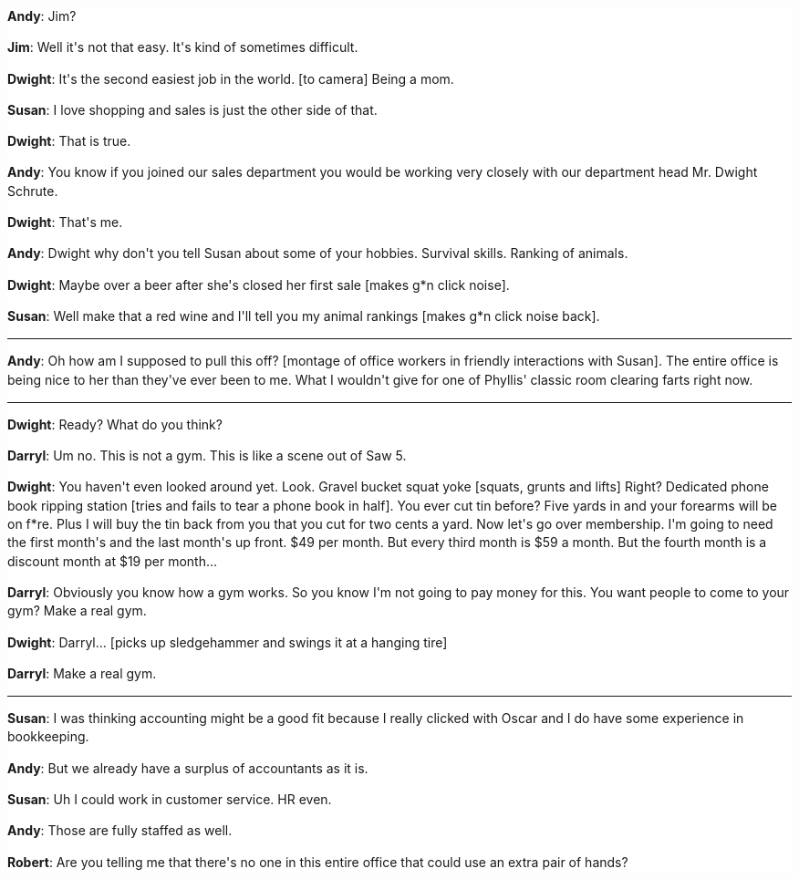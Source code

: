 **Andy**: Jim?  
  
**Jim**: Well it's not that easy. It's kind of sometimes difficult.  
  
**Dwight**: It's the second easiest job in the world. \[to camera\] Being a mom.  
  
**Susan**: I love shopping and sales is just the other side of that.  
  
**Dwight**: That is true.  
  
**Andy**: You know if you joined our sales department you would be working very closely with our department head Mr. Dwight Schrute.  
  
**Dwight**: That's me.  
  
**Andy**: Dwight why don't you tell Susan about some of your hobbies. Survival skills. Ranking of animals.  
  
**Dwight**: Maybe over a beer after she's closed her first sale \[makes g\*n click noise\].  
  
**Susan**: Well make that a red wine and I'll tell you my animal rankings \[makes g\*n click noise back\].  

* * *

**Andy**: Oh how am I supposed to pull this off? \[montage of office workers in friendly interactions with Susan\]. The entire office is being nice to her than they've ever been to me. What I wouldn't give for one of Phyllis' classic room clearing farts right now.  

* * *

**Dwight**: Ready? What do you think?  
  
**Darryl**: Um no. This is not a gym. This is like a scene out of Saw 5.  
  
**Dwight**: You haven't even looked around yet. Look. Gravel bucket squat yoke \[squats, grunts and lifts\] Right? Dedicated phone book ripping station \[tries and fails to tear a phone book in half\]. You ever cut tin before? Five yards in and your forearms will be on f\*re. Plus I will buy the tin back from you that you cut for two cents a yard. Now let's go over membership. I'm going to need the first month's and the last month's up front. $49 per month. But every third month is $59 a month. But the fourth month is a discount month at $19 per month...  
  
**Darryl**: Obviously you know how a gym works. So you know I'm not going to pay money for this. You want people to come to your gym? Make a real gym.  
  
**Dwight**: Darryl... \[picks up sledgehammer and swings it at a hanging tire\]  
  
**Darryl**: Make a real gym.  

* * *

**Susan**: I was thinking accounting might be a good fit because I really clicked with Oscar and I do have some experience in bookkeeping.  
  
**Andy**: But we already have a surplus of accountants as it is.  
  
**Susan**: Uh I could work in customer service. HR even.  
  
**Andy**: Those are fully staffed as well.  
  
**Robert**: Are you telling me that there's no one in this entire office that could use an extra pair of hands?  
  